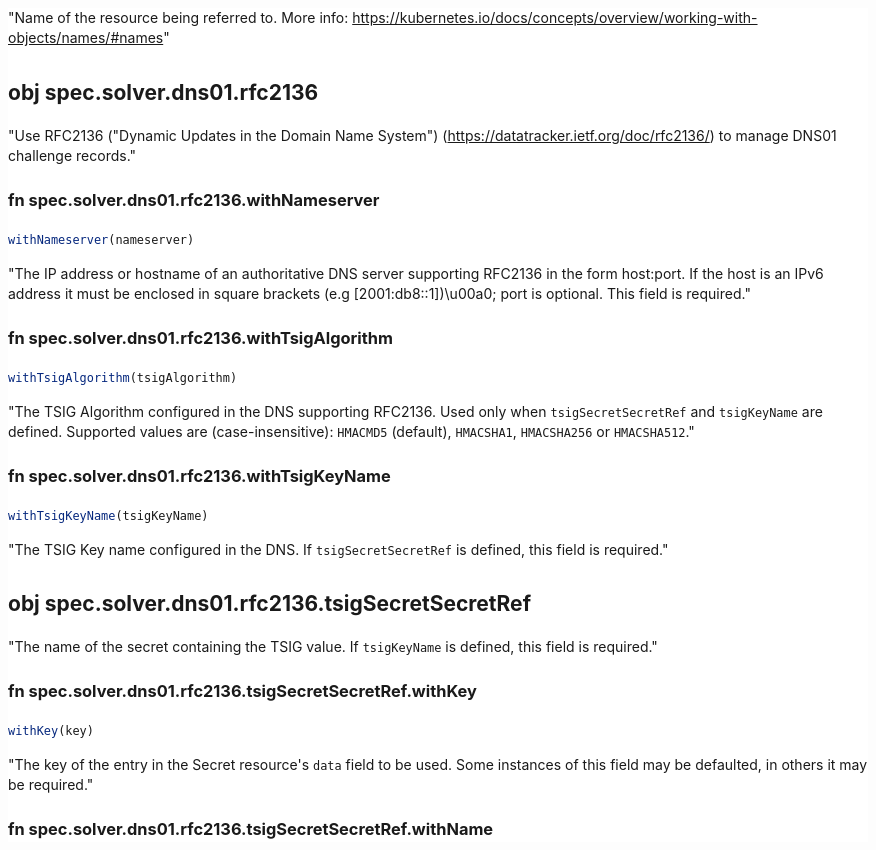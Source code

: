 "Name of the resource being referred to. More info: https://kubernetes.io/docs/concepts/overview/working-with-objects/names/#names"

## obj spec.solver.dns01.rfc2136

"Use RFC2136 (\"Dynamic Updates in the Domain Name System\") (https://datatracker.ietf.org/doc/rfc2136/) to manage DNS01 challenge records."

### fn spec.solver.dns01.rfc2136.withNameserver

```ts
withNameserver(nameserver)
```

"The IP address or hostname of an authoritative DNS server supporting RFC2136 in the form host:port. If the host is an IPv6 address it must be enclosed in square brackets (e.g [2001:db8::1])\u00a0; port is optional. This field is required."

### fn spec.solver.dns01.rfc2136.withTsigAlgorithm

```ts
withTsigAlgorithm(tsigAlgorithm)
```

"The TSIG Algorithm configured in the DNS supporting RFC2136. Used only when ``tsigSecretSecretRef`` and ``tsigKeyName`` are defined. Supported values are (case-insensitive): ``HMACMD5`` (default), ``HMACSHA1``, ``HMACSHA256`` or ``HMACSHA512``."

### fn spec.solver.dns01.rfc2136.withTsigKeyName

```ts
withTsigKeyName(tsigKeyName)
```

"The TSIG Key name configured in the DNS. If ``tsigSecretSecretRef`` is defined, this field is required."

## obj spec.solver.dns01.rfc2136.tsigSecretSecretRef

"The name of the secret containing the TSIG value. If ``tsigKeyName`` is defined, this field is required."

### fn spec.solver.dns01.rfc2136.tsigSecretSecretRef.withKey

```ts
withKey(key)
```

"The key of the entry in the Secret resource's `data` field to be used. Some instances of this field may be defaulted, in others it may be required."

### fn spec.solver.dns01.rfc2136.tsigSecretSecretRef.withName
